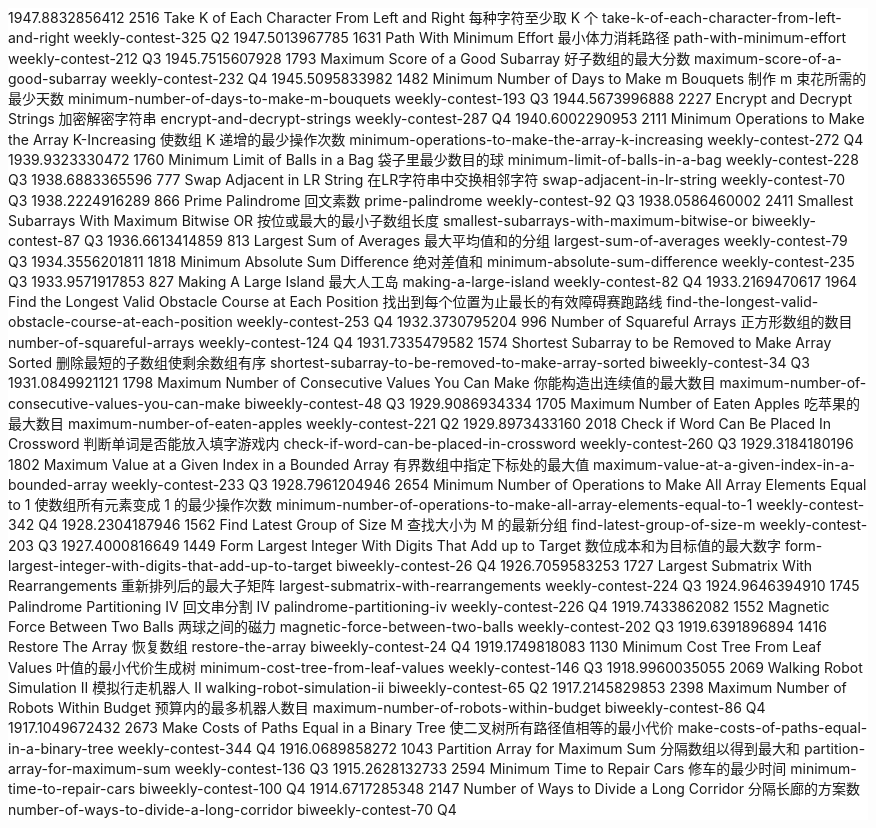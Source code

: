 1947.8832856412	2516	Take K of Each Character From Left and Right	每种字符至少取 K 个	take-k-of-each-character-from-left-and-right	weekly-contest-325	Q2
1947.5013967785	1631	Path With Minimum Effort	最小体力消耗路径	path-with-minimum-effort	weekly-contest-212	Q3
1945.7515607928	1793	Maximum Score of a Good Subarray	好子数组的最大分数	maximum-score-of-a-good-subarray	weekly-contest-232	Q4
1945.5095833982	1482	Minimum Number of Days to Make m Bouquets	制作 m 束花所需的最少天数	minimum-number-of-days-to-make-m-bouquets	weekly-contest-193	Q3
1944.5673996888	2227	Encrypt and Decrypt Strings	加密解密字符串	encrypt-and-decrypt-strings	weekly-contest-287	Q4
1940.6002290953	2111	Minimum Operations to Make the Array K-Increasing	使数组 K 递增的最少操作次数	minimum-operations-to-make-the-array-k-increasing	weekly-contest-272	Q4
1939.9323330472	1760	Minimum Limit of Balls in a Bag	袋子里最少数目的球	minimum-limit-of-balls-in-a-bag	weekly-contest-228	Q3
1938.6883365596	777	Swap Adjacent in LR String	在LR字符串中交换相邻字符	swap-adjacent-in-lr-string	weekly-contest-70	Q3
1938.2224916289	866	Prime Palindrome	回文素数	prime-palindrome	weekly-contest-92	Q3
1938.0586460002	2411	Smallest Subarrays With Maximum Bitwise OR	按位或最大的最小子数组长度	smallest-subarrays-with-maximum-bitwise-or	biweekly-contest-87	Q3
1936.6613414859	813	Largest Sum of Averages	最大平均值和的分组	largest-sum-of-averages	weekly-contest-79	Q3
1934.3556201811	1818	Minimum Absolute Sum Difference	绝对差值和	minimum-absolute-sum-difference	weekly-contest-235	Q3
1933.9571917853	827	Making A Large Island	最大人工岛	making-a-large-island	weekly-contest-82	Q4
1933.2169470617	1964	Find the Longest Valid Obstacle Course at Each Position	找出到每个位置为止最长的有效障碍赛跑路线	find-the-longest-valid-obstacle-course-at-each-position	weekly-contest-253	Q4
1932.3730795204	996	Number of Squareful Arrays	正方形数组的数目	number-of-squareful-arrays	weekly-contest-124	Q4
1931.7335479582	1574	Shortest Subarray to be Removed to Make Array Sorted	删除最短的子数组使剩余数组有序	shortest-subarray-to-be-removed-to-make-array-sorted	biweekly-contest-34	Q3
1931.0849921121	1798	Maximum Number of Consecutive Values You Can Make	你能构造出连续值的最大数目	maximum-number-of-consecutive-values-you-can-make	biweekly-contest-48	Q3
1929.9086934334	1705	Maximum Number of Eaten Apples	吃苹果的最大数目	maximum-number-of-eaten-apples	weekly-contest-221	Q2
1929.8973433160	2018	Check if Word Can Be Placed In Crossword	判断单词是否能放入填字游戏内	check-if-word-can-be-placed-in-crossword	weekly-contest-260	Q3
1929.3184180196	1802	Maximum Value at a Given Index in a Bounded Array	有界数组中指定下标处的最大值	maximum-value-at-a-given-index-in-a-bounded-array	weekly-contest-233	Q3
1928.7961204946	2654	Minimum Number of Operations to Make All Array Elements Equal to 1	使数组所有元素变成 1 的最少操作次数	minimum-number-of-operations-to-make-all-array-elements-equal-to-1	weekly-contest-342	Q4
1928.2304187946	1562	Find Latest Group of Size M	查找大小为 M 的最新分组	find-latest-group-of-size-m	weekly-contest-203	Q3
1927.4000816649	1449	Form Largest Integer With Digits That Add up to Target	数位成本和为目标值的最大数字	form-largest-integer-with-digits-that-add-up-to-target	biweekly-contest-26	Q4
1926.7059583253	1727	Largest Submatrix With Rearrangements	重新排列后的最大子矩阵	largest-submatrix-with-rearrangements	weekly-contest-224	Q3
1924.9646394910	1745	Palindrome Partitioning IV	回文串分割 IV	palindrome-partitioning-iv	weekly-contest-226	Q4
1919.7433862082	1552	Magnetic Force Between Two Balls	两球之间的磁力	magnetic-force-between-two-balls	weekly-contest-202	Q3
1919.6391896894	1416	Restore The Array	恢复数组	restore-the-array	biweekly-contest-24	Q4
1919.1749818083	1130	Minimum Cost Tree From Leaf Values	叶值的最小代价生成树	minimum-cost-tree-from-leaf-values	weekly-contest-146	Q3
1918.9960035055	2069	Walking Robot Simulation II	模拟行走机器人 II	walking-robot-simulation-ii	biweekly-contest-65	Q2
1917.2145829853	2398	Maximum Number of Robots Within Budget	预算内的最多机器人数目	maximum-number-of-robots-within-budget	biweekly-contest-86	Q4
1917.1049672432	2673	Make Costs of Paths Equal in a Binary Tree	使二叉树所有路径值相等的最小代价	make-costs-of-paths-equal-in-a-binary-tree	weekly-contest-344	Q4
1916.0689858272	1043	Partition Array for Maximum Sum	分隔数组以得到最大和	partition-array-for-maximum-sum	weekly-contest-136	Q3
1915.2628132733	2594	Minimum Time to Repair Cars	修车的最少时间	minimum-time-to-repair-cars	biweekly-contest-100	Q4
1914.6717285348	2147	Number of Ways to Divide a Long Corridor	分隔长廊的方案数	number-of-ways-to-divide-a-long-corridor	biweekly-contest-70	Q4